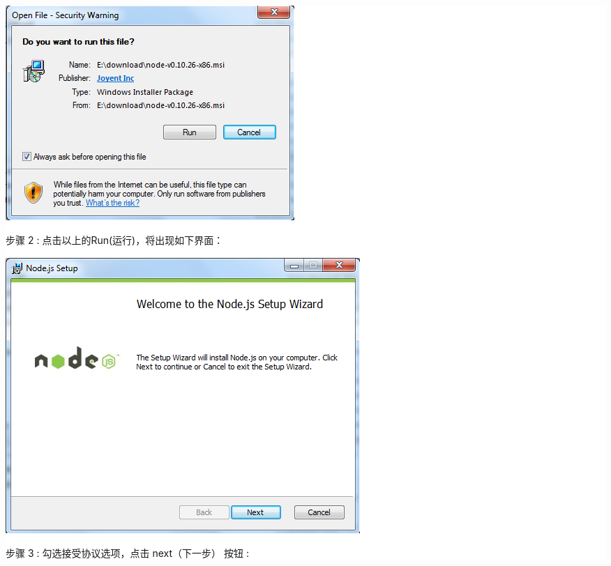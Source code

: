 ![step1](./img/step1.png)

步骤 2 : 点击以上的Run(运行)，将出现如下界面： 

![step1](./img/step2.png)

步骤 3 : 勾选接受协议选项，点击 next（下一步） 按钮 : 
